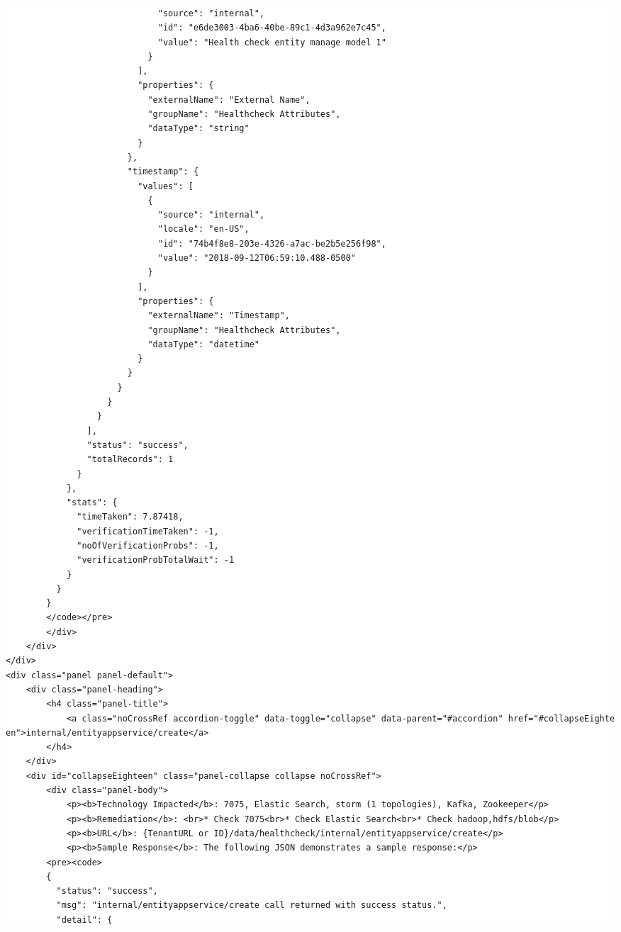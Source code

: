 			                      "source": "internal",
			                      "id": "e6de3003-4ba6-40be-89c1-4d3a962e7c45",
			                      "value": "Health check entity manage model 1"
			                    }
			                  ],
			                  "properties": {
			                    "externalName": "External Name",
			                    "groupName": "Healthcheck Attributes",
			                    "dataType": "string"
			                  }
			                },
			                "timestamp": {
			                  "values": [
			                    {
			                      "source": "internal",
			                      "locale": "en-US",
			                      "id": "74b4f8e8-203e-4326-a7ac-be2b5e256f98",
			                      "value": "2018-09-12T06:59:10.488-0500"
			                    }
			                  ],
			                  "properties": {
			                    "externalName": "Timestamp",
			                    "groupName": "Healthcheck Attributes",
			                    "dataType": "datetime"
			                  }
			                }
			              }
			            }
			          }
			        ],
			        "status": "success",
			        "totalRecords": 1
			      }
			    },
			    "stats": {
			      "timeTaken": 7.87418,
			      "verificationTimeTaken": -1,
			      "noOfVerificationProbs": -1,
			      "verificationProbTotalWait": -1
			    }
			  }
			}
			</code></pre>
		    </div>
		</div>
    </div>
    <div class="panel panel-default">
		<div class="panel-heading">
		    <h4 class="panel-title">
		        <a class="noCrossRef accordion-toggle" data-toggle="collapse" data-parent="#accordion" href="#collapseEighteen">internal/entityappservice/create</a>
		    </h4>
		</div>
		<div id="collapseEighteen" class="panel-collapse collapse noCrossRef">
		    <div class="panel-body">
		    	<p><b>Technology Impacted</b>: 7075, Elastic Search, storm (1 topologies), Kafka, Zookeeper</p>
		    	<p><b>Remediation</b>: <br>* Check 7075<br>* Check Elastic Search<br>* Check hadoop,hdfs/blob</p>
		    	<p><b>URL</b>: {TenantURL or ID}/data/healthcheck/internal/entityappservice/create</p>
		    	<p><b>Sample Response</b>: The following JSON demonstrates a sample response:</p>
			<pre><code>
			{
			  "status": "success",
			  "msg": "internal/entityappservice/create call returned with success status.",
			  "detail": {